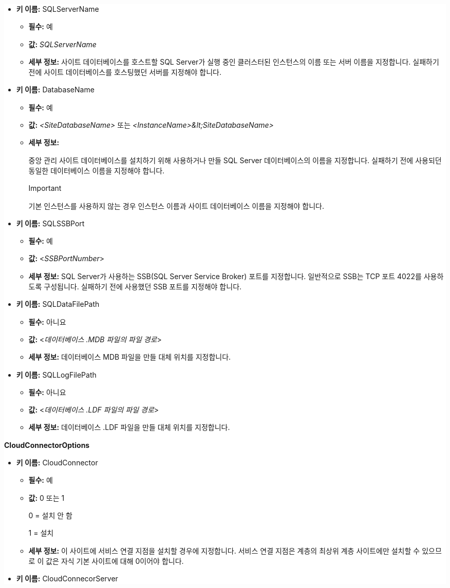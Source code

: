 -   **키 이름:** SQLServerName  

    -   **필수:** 예  

    -   **값:** *SQLServerName*  

    -   **세부 정보:** 사이트 데이터베이스를 호스트할 SQL Server가 실행 중인 클러스터된 인스턴스의 이름 또는 서버 이름을 지정합니다. 실패하기 전에 사이트 데이터베이스를 호스팅했던 서버를 지정해야 합니다.  

-   **키 이름:** DatabaseName  

    -   **필수:** 예  

    -   **값:** *&lt;SiteDatabaseName\>* 또는 *&lt;InstanceName\>\&lt;SiteDatabaseName\>*  

    -   **세부 정보:**  

         중앙 관리 사이트 데이터베이스를 설치하기 위해 사용하거나 만들 SQL Server 데이터베이스의 이름을 지정합니다. 실패하기 전에 사용되던 동일한 데이터베이스 이름을 지정해야 합니다.  

        > [!IMPORTANT]  
        >  기본 인스턴스를 사용하지 않는 경우 인스턴스 이름과 사이트 데이터베이스 이름을 지정해야 합니다.  

-   **키 이름:** SQLSSBPort  

    -   **필수:** 예  

    -   **값:** &lt;*SSBPortNumber*>  

    -   **세부 정보:** SQL Server가 사용하는 SSB(SQL Server Service Broker) 포트를 지정합니다. 일반적으로 SSB는 TCP 포트 4022를 사용하도록 구성됩니다. 실패하기 전에 사용했던 SSB 포트를 지정해야 합니다.  

-   **키 이름:** SQLDataFilePath  

    -   **필수:** 아니요  

    -   **값:** &lt;*데이터베이스 .MDB 파일의 파일 경로*>  

    -   **세부 정보:** 데이터베이스 MDB 파일을 만들 대체 위치를 지정합니다.  

-   **키 이름:** SQLLogFilePath  

    -   **필수:** 아니요  

    -   **값:** &lt;*데이터베이스 .LDF 파일의 파일 경로*>  

    -   **세부 정보:** 데이터베이스 .LDF 파일을 만들 대체 위치를 지정합니다.  

**CloudConnectorOptions**  

-   **키 이름:** CloudConnector  

    -   **필수:** 예  

    -   **값:** 0 또는 1  

         0 = 설치 안 함  

         1 = 설치  

    -   **세부 정보:** 이 사이트에 서비스 연결 지점을 설치할 경우에 지정합니다. 서비스 연결 지점은 계층의 최상위 계층 사이트에만 설치할 수 있으므로 이 값은 자식 기본 사이트에 대해 0이어야 합니다.  

-   **키 이름:** CloudConnecorServer  
